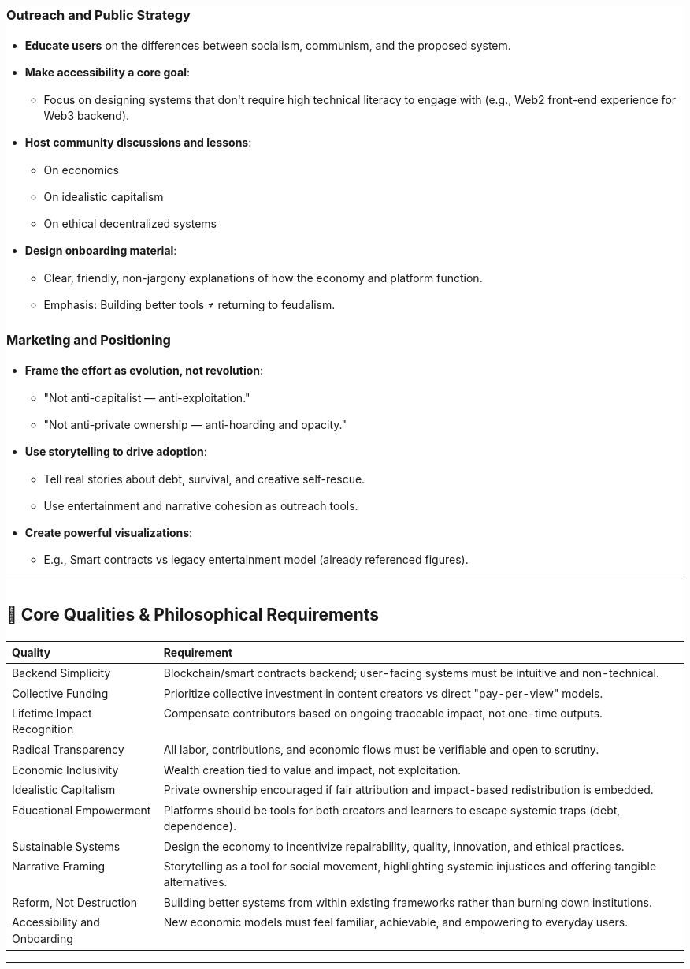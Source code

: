 
### Outreach and Public Strategy

-  **Educate users** on the differences between socialism, communism, and the proposed system.
    
-  **Make accessibility a core goal**:
    
    - Focus on designing systems that don't require high technical literacy to engage with (e.g., Web2 front-end experience for Web3 backend).
        
-  **Host community discussions and lessons**:
    
    - On economics
        
    - On idealistic capitalism
        
    - On ethical decentralized systems
        
-  **Design onboarding material**:
    
    - Clear, friendly, non-jargony explanations of how the economy and platform function.
        
    - Emphasis: Building better tools ≠ returning to feudalism.
        

### Marketing and Positioning

-  **Frame the effort as evolution, not revolution**:
    
    - "Not anti-capitalist — anti-exploitation."
        
    - "Not anti-private ownership — anti-hoarding and opacity."
        
-  **Use storytelling to drive adoption**:
    
    - Tell real stories about debt, survival, and creative self-rescue.
        
    - Use entertainment and narrative cohesion as outreach tools.
        
-  **Create powerful visualizations**:
    
    - E.g., Smart contracts vs legacy entertainment model (already referenced figures).
        

---

## 🎯 Core Qualities & Philosophical Requirements

|Quality|Requirement|
|:--|:--|
|Backend Simplicity|Blockchain/smart contracts backend; user-facing systems must be intuitive and non-technical.|
|Collective Funding|Prioritize collective investment in content creators vs direct "pay-per-view" models.|
|Lifetime Impact Recognition|Compensate contributors based on ongoing traceable impact, not one-time outputs.|
|Radical Transparency|All labor, contributions, and economic flows must be verifiable and open to scrutiny.|
|Economic Inclusivity|Wealth creation tied to value and impact, not exploitation.|
|Idealistic Capitalism|Private ownership encouraged if fair attribution and impact-based redistribution is embedded.|
|Educational Empowerment|Platforms should be tools for both creators and learners to escape systemic traps (debt, dependence).|
|Sustainable Systems|Design the economy to incentivize repairability, quality, innovation, and ethical practices.|
|Narrative Framing|Storytelling as a tool for social movement, highlighting systemic injustices and offering tangible alternatives.|
|Reform, Not Destruction|Building better systems from within existing frameworks rather than burning down institutions.|
|Accessibility and Onboarding|New economic models must feel familiar, achievable, and empowering to everyday users.|

---